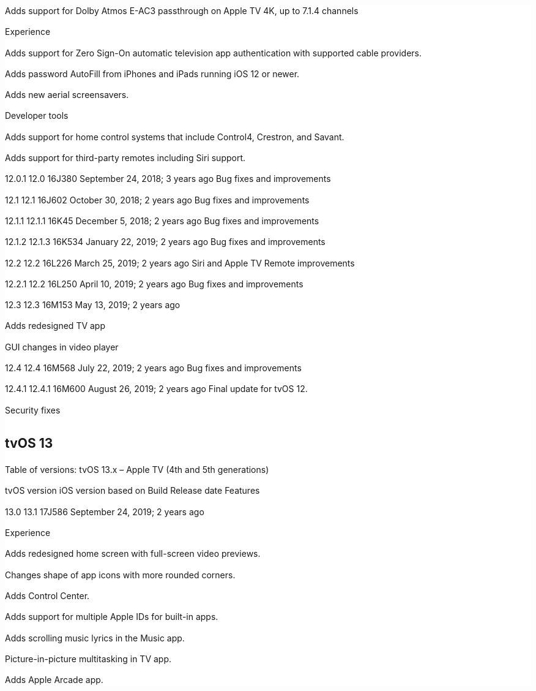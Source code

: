 Adds support for Dolby Atmos E-AC3 passthrough on Apple TV 4K, up to 7.1.4 channels

Experience

Adds support for Zero Sign-On automatic television app authentication with supported cable providers.

Adds password AutoFill from iPhones and iPads running iOS 12 or newer.

Adds new aerial screensavers.

Developer tools

Adds support for home control systems that include Control4, Crestron, and Savant.

Adds support for third-party remotes including Siri support.

12.0.1 12.0 16J380 September 24, 2018; 3 years ago Bug fixes and improvements

12.1 12.1 16J602 October 30, 2018; 2 years ago Bug fixes and improvements

12.1.1 12.1.1 16K45 December 5, 2018; 2 years ago Bug fixes and improvements

12.1.2 12.1.3 16K534 January 22, 2019; 2 years ago Bug fixes and improvements

12.2 12.2 16L226 March 25, 2019; 2 years ago Siri and Apple TV Remote improvements

12.2.1 12.2 16L250 April 10, 2019; 2 years ago Bug fixes and improvements

12.3 12.3 16M153 May 13, 2019; 2 years ago 

Adds redesigned TV app

GUI changes in video player

12.4 12.4 16M568 July 22, 2019; 2 years ago Bug fixes and improvements

12.4.1 12.4.1 16M600 August 26, 2019; 2 years ago Final update for tvOS 12.

Security fixes

## tvOS 13

Table of versions: tvOS 13.x – Apple TV (4th and 5th generations)

tvOS version iOS version based on Build Release date Features

13.0 13.1 17J586 September 24, 2019; 2 years ago 

Experience

Adds redesigned home screen with full-screen video previews.

Changes shape of app icons with more rounded corners.

Adds Control Center.

Adds support for multiple Apple IDs for built-in apps.

Adds scrolling music lyrics in the Music app.

Picture-in-picture multitasking in TV app.

Adds Apple Arcade app.
